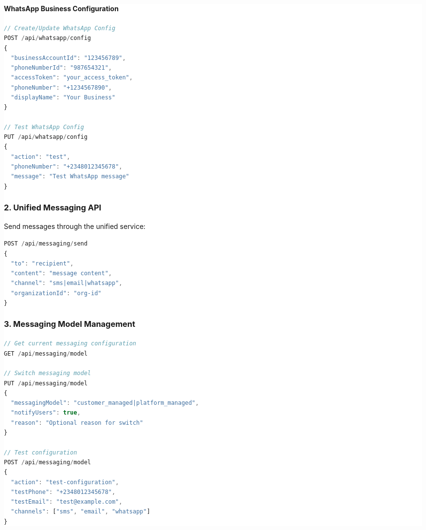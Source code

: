```typescript
```

#### WhatsApp Business Configuration

```typescript
// Create/Update WhatsApp Config
POST /api/whatsapp/config
{
  "businessAccountId": "123456789",
  "phoneNumberId": "987654321",
  "accessToken": "your_access_token",
  "phoneNumber": "+1234567890",
  "displayName": "Your Business"
}

// Test WhatsApp Config
PUT /api/whatsapp/config
{
  "action": "test",
  "phoneNumber": "+2348012345678",
  "message": "Test WhatsApp message"
}
```

### 2. Unified Messaging API

Send messages through the unified service:

```typescript
POST /api/messaging/send
{
  "to": "recipient",
  "content": "message content",
  "channel": "sms|email|whatsapp",
  "organizationId": "org-id"
}
```

### 3. Messaging Model Management

```typescript
// Get current messaging configuration
GET /api/messaging/model

// Switch messaging model
PUT /api/messaging/model
{
  "messagingModel": "customer_managed|platform_managed",
  "notifyUsers": true,
  "reason": "Optional reason for switch"
}

// Test configuration
POST /api/messaging/model
{
  "action": "test-configuration",
  "testPhone": "+2348012345678",
  "testEmail": "test@example.com",
  "channels": ["sms", "email", "whatsapp"]
}
```
